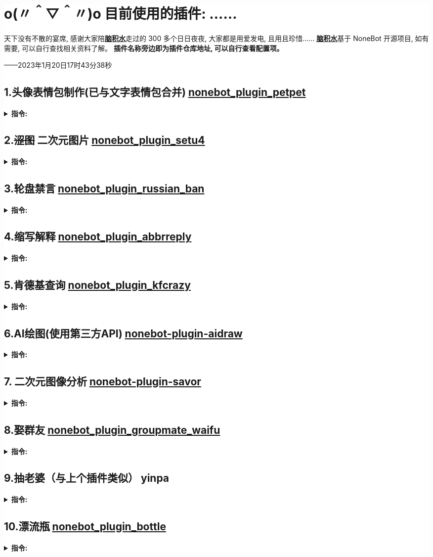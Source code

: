 # o(〃＾▽＾〃)o 目前使用的插件: ……
天下没有不散的宴席, 感谢大家陪[**脑积水**](https://github.com/zhulinyv/NJS)走过的 300 多个日日夜夜, 大家都是用爱发电, 且用且珍惜……
[**脑积水**](https://github.com/zhulinyv/NJS)基于 NoneBot 开源项目, 如有需要, 可以自行查找相关资料了解。
**插件名称旁边即为插件仓库地址, 可以自行查看配置项。**

——2023年1月20日17时43分38秒

## 1.头像表情包制作(已与文字表情包合并) [nonebot_plugin_petpet](https://github.com/noneplugin/nonebot-plugin-memes)
<details><summary><b>指令: </b></summary></details>

## 2.**~~涩图~~** 二次元图片 [nonebot_plugin_setu4](https://github.com/Special-Week/nonebot_plugin_setu4)
<details><summary><b>指令: </b></summary></details>

## 3.轮盘禁言 [nonebot_plugin_russian_ban](https://github.com/KarisAya/nonebot_plugin_russian_ban)
<details><summary><b>指令: </summary></details>

## 4.缩写解释 [nonebot_plugin_abbrreply](https://github.com/anlen123/nonebot_plugin_abbrreply)
<details><summary><b>指令: </summary></details>

## 5.肯德基查询 [nonebot_plugin_kfcrazy](https://github.com/Kaguya233qwq/nonebot_plugin_kfcrazy)
<details><summary><b>指令: </summary></details>

## 6.AI绘图(使用第三方API) [nonebot-plugin-aidraw](https://github.com/A-kirami/nonebot-plugin-aidraw#%E5%9B%BE%E5%83%8F%E7%94%9F%E6%88%90%E5%8F%82%E6%95%B0)
<details><summary><b>指令: </summary></details>

## 7. 二次元图像分析 [nonebot-plugin-savor](https://github.com/A-kirami/nonebot-plugin-savor)
<details><summary><b>指令: </summary></details>

## 8.娶群友 [nonebot_plugin_groupmate_waifu](https://github.com/KarisAya/nonebot_plugin_groupmate_waifu)
<details><summary><b>指令: </summary></details>

## 9.抽老婆（与上个插件类似） yinpa
<details><summary><b>指令: </summary></details>

## 10.漂流瓶 [nonebot_plugin_bottle](https://github.com/Todysheep/nonebot_plugin_bottle)
<details><summary><b>指令: </summary></details>

